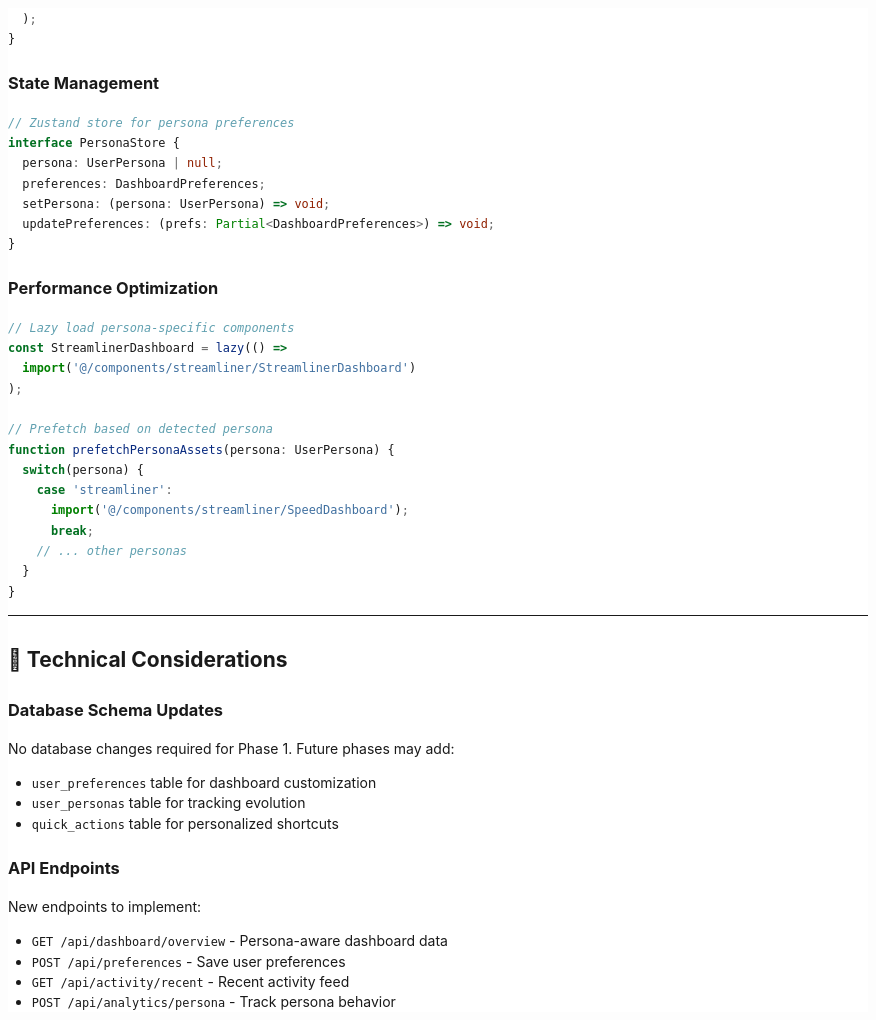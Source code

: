 ```typescript
  );
}
```

### State Management

```typescript
// Zustand store for persona preferences
interface PersonaStore {
  persona: UserPersona | null;
  preferences: DashboardPreferences;
  setPersona: (persona: UserPersona) => void;
  updatePreferences: (prefs: Partial<DashboardPreferences>) => void;
}
```

### Performance Optimization

```typescript
// Lazy load persona-specific components
const StreamlinerDashboard = lazy(() => 
  import('@/components/streamliner/StreamlinerDashboard')
);

// Prefetch based on detected persona
function prefetchPersonaAssets(persona: UserPersona) {
  switch(persona) {
    case 'streamliner':
      import('@/components/streamliner/SpeedDashboard');
      break;
    // ... other personas
  }
}
```

---

## 🔧 Technical Considerations

### Database Schema Updates

No database changes required for Phase 1. Future phases may add:
- `user_preferences` table for dashboard customization
- `user_personas` table for tracking evolution
- `quick_actions` table for personalized shortcuts

### API Endpoints

New endpoints to implement:
- `GET /api/dashboard/overview` - Persona-aware dashboard data
- `POST /api/preferences` - Save user preferences
- `GET /api/activity/recent` - Recent activity feed
- `POST /api/analytics/persona` - Track persona behavior
